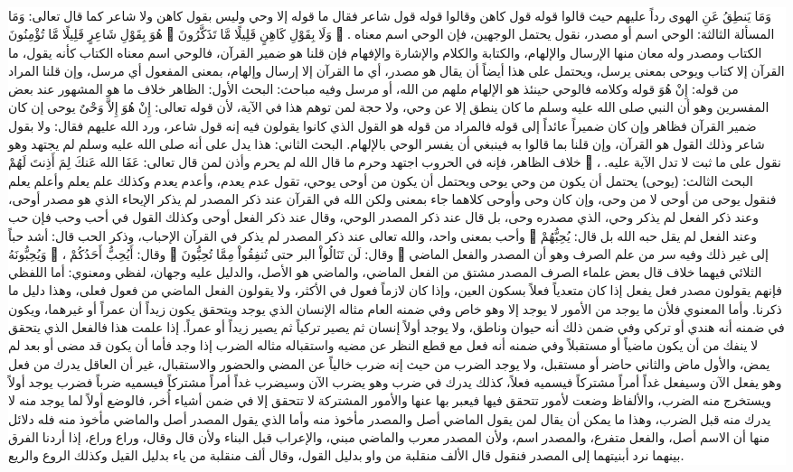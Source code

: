وَمَا يَنطِقُ عَنِ الهوى
رداً عليهم حيث قالوا قوله قول كاهن وقالوا قوله قول شاعر فقال ما قوله إلا وحي وليس بقول كاهن ولا شاعر كما قال تعالى:
وَمَا هُوَ بِقَوْلِ شَاعِرٍ قَلِيلًا مَّا تُؤْمِنُونَ

وَلَا بِقَوْلِ كَاهِنٍ قَلِيلًا مَّا تَذَكَّرُونَ

.
المسألة الثالثة:
الوحي اسم أو مصدر، نقول يحتمل الوجهين، فإن الوحي اسم معناه الكتاب ومصدر وله معان منها الإرسال والإلهام، والكتابة والكلام والإشارة والإفهام فإن قلنا هو ضمير القرآن، فالوحي اسم معناه الكتاب كأنه يقول، ما القرآن إلا كتاب ويوحى بمعنى يرسل، ويحتمل على هذا أيضاً أن يقال هو مصدر، أي ما القرآن إلا إرسال وإلهام، بمعنى المفعول أي مرسل، وإن قلنا المراد من قوله:
إِنْ هُوَ
قوله وكلامه فالوحي حينئذ هو الإلهام ملهم من الله، أو مرسل وفيه مباحث:
البحث الأول:
الظاهر خلاف ما هو المشهور عند بعض المفسرين وهو أن النبي صلى الله عليه وسلم ما كان ينطق إلا عن وحي، ولا حجة لمن توهم هذا في الآية، لأن قوله تعالى:
إِنْ هُوَ إِلاَّ وَحْىٌ يوحى
إن كان ضمير القرآن فظاهر وإن كان ضميراً عائداً إلى قوله فالمراد من قوله هو القول الذي كانوا يقولون فيه إنه قول شاعر، ورد الله عليهم فقال: ولا بقول شاعر وذلك القول هو القرآن، وإن قلنا بما قالوا به فينبغي أن يفسر الوحي بالإلهام.
البحث الثاني:
هذا يدل على أنه صلى الله عليه وسلم لم يجتهد وهو خلاف الظاهر، فإنه في الحروب اجتهد وحرم ما قال الله لم يحرم وأذن لمن قال تعالى:
عَفَا الله عَنكَ لِمَ أَذِنتَ لَهُمْ

، نقول على ما ثبت لا تدل الآية عليه.
البحث الثالث:
(يوحى) يحتمل أن يكون من وحي يوحى ويحتمل أن يكون من أوحى يوحي، تقول عدم يعدم، وأعدم يعدم وكذلك علم يعلم وأعلم يعلم فنقول يوحى من أوحى لا من وحى، وإن كان وحى وأوحى كلاهما جاء بمعنى ولكن الله في القرآن عند ذكر المصدر لم يذكر الإيحاء الذي هو مصدر أوحى، وعند ذكر الفعل لم يذكر وحي، الذي مصدره وحى، بل قال عند ذكر المصدر الوحي، وقال عند ذكر الفعل أوحى وكذلك القول في أحب وحب فإن حب وأحب بمعنى واحد، والله تعالى عند ذكر المصدر لم يذكر في القرآن الإحباب، وذكر الحب قال:
أشد حباً

وعند الفعل لم يقل حبه الله بل قال:
يُحِبُّهُمْ وَيُحِبُّونَهُ

، وقال:
أَيُحِبُّ أَحَدُكُمْ

وقال:
لَن تَنَالُواْ البر حتى تُنفِقُواْ مِمَّا تُحِبُّونَ

إلى غير ذلك وفيه سر من علم الصرف وهو أن المصدر والفعل الماضي الثلائي فيهما خلاف قال بعض علماء الصرف المصدر مشتق من الفعل الماضي، والماضي هو الأصل، والدليل عليه وجهان، لفظي ومعنوي:
أما اللفظي فإنهم يقولون مصدر فعل يفعل إذا كان متعدياً فعلاً بسكون العين، وإذا كان لازماً فعول في الأكثر، ولا يقولون الفعل الماضي من فعول فعلى، وهذا دليل ما ذكرنا.
وأما المعنوي فلأن ما يوجد من الأمور لا يوجد إلا وهو خاص وفي ضمنه العام مثاله الإنسان الذي يوجد ويتحقق يكون زيداً أن عمراً أو غيرهما، ويكون في ضمنه أنه هندي أو تركي وفي ضمن ذلك أنه حيوان وناطق، ولا يوجد أولاً إنسان ثم يصير تركياً ثم يصير زيداً أو عمراً.
إذا علمت هذا فالفعل الذي يتحقق لا ينفك من أن يكون ماضياً أو مستقبلاً وفي ضمنه أنه فعل مع قطع النظر عن مضيه واستقباله مثاله الضرب إذا وجد فأما أن يكون قد مضى أو بعد لم يمض، والأول ماض والثاني حاضر أو مستقبل، ولا يوجد الضرب من حيث إنه ضرب خالياً عن المضي والحضور والاستقبال، غير أن العاقل يدرك من فعل وهو يفعل الآن وسيفعل غداً أمراً مشتركاً فيسميه فعلاً، كذلك يدرك في ضرب وهو يضرب الآن وسيضرب غداً أمراً مشتركاً فيسميه ضرباً فضرب يوجد أولاً ويستخرج منه الضرب، والألفاظ وضعت لأمور تتحقق فيها فيعبر بها عنها والأمور المشتركة لا تتحقق إلا في ضمن أشياء أُخر، فالوضع أولاً لما يوجد منه لا يدرك منه قبل الضرب، وهذا ما يمكن أن يقال لمن يقول الماضي أصل والمصدر مأخوذ منه وأما الذي يقول المصدر أصل والماضي مأخوذ منه فله دلائل منها أن الاسم أصل، والفعل متفرع، والمصدر اسم، ولأن المصدر معرب والماضي مبني، والإعراب قبل البناء ولأن قال وقال، وراع وراع، إذا أردنا الفرق بينهما نرد أبنيتهما إلى المصدر فنقول قال الألف منقلبة من واو بدليل القول، وقال ألف منقلبة من ياء بدليل القيل وكذلك الروع والريع.